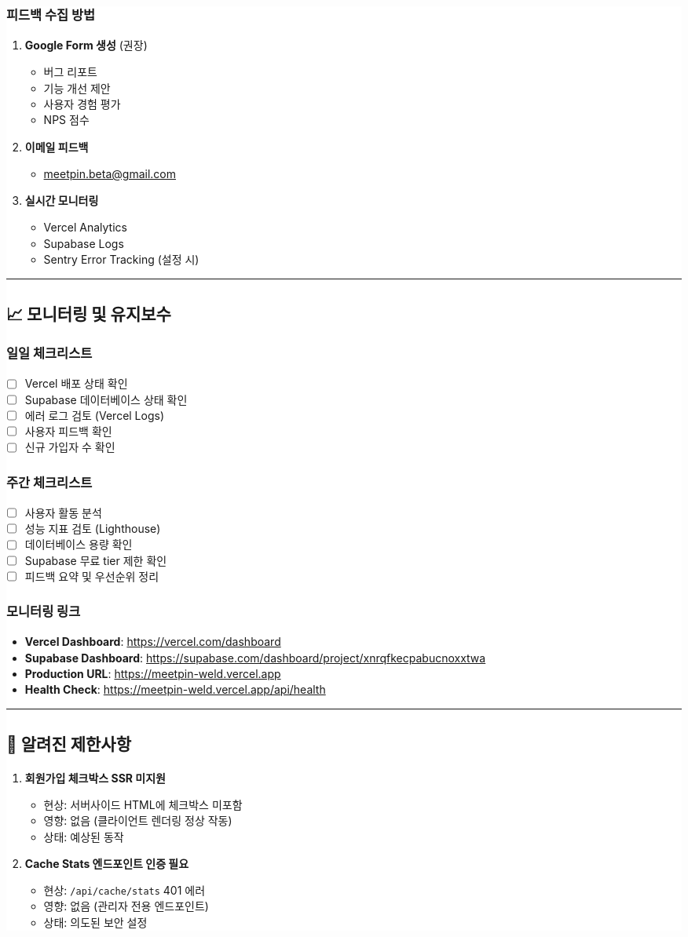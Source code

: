 ### 피드백 수집 방법

1. **Google Form 생성** (권장)
   - 버그 리포트
   - 기능 개선 제안
   - 사용자 경험 평가
   - NPS 점수

2. **이메일 피드백**
   - meetpin.beta@gmail.com

3. **실시간 모니터링**
   - Vercel Analytics
   - Supabase Logs
   - Sentry Error Tracking (설정 시)

---

## 📈 모니터링 및 유지보수

### 일일 체크리스트
- [ ] Vercel 배포 상태 확인
- [ ] Supabase 데이터베이스 상태 확인
- [ ] 에러 로그 검토 (Vercel Logs)
- [ ] 사용자 피드백 확인
- [ ] 신규 가입자 수 확인

### 주간 체크리스트
- [ ] 사용자 활동 분석
- [ ] 성능 지표 검토 (Lighthouse)
- [ ] 데이터베이스 용량 확인
- [ ] Supabase 무료 tier 제한 확인
- [ ] 피드백 요약 및 우선순위 정리

### 모니터링 링크
- **Vercel Dashboard**: https://vercel.com/dashboard
- **Supabase Dashboard**: https://supabase.com/dashboard/project/xnrqfkecpabucnoxxtwa
- **Production URL**: https://meetpin-weld.vercel.app
- **Health Check**: https://meetpin-weld.vercel.app/api/health

---

## 🐛 알려진 제한사항

1. **회원가입 체크박스 SSR 미지원**
   - 현상: 서버사이드 HTML에 체크박스 미포함
   - 영향: 없음 (클라이언트 렌더링 정상 작동)
   - 상태: 예상된 동작

2. **Cache Stats 엔드포인트 인증 필요**
   - 현상: `/api/cache/stats` 401 에러
   - 영향: 없음 (관리자 전용 엔드포인트)
   - 상태: 의도된 보안 설정
